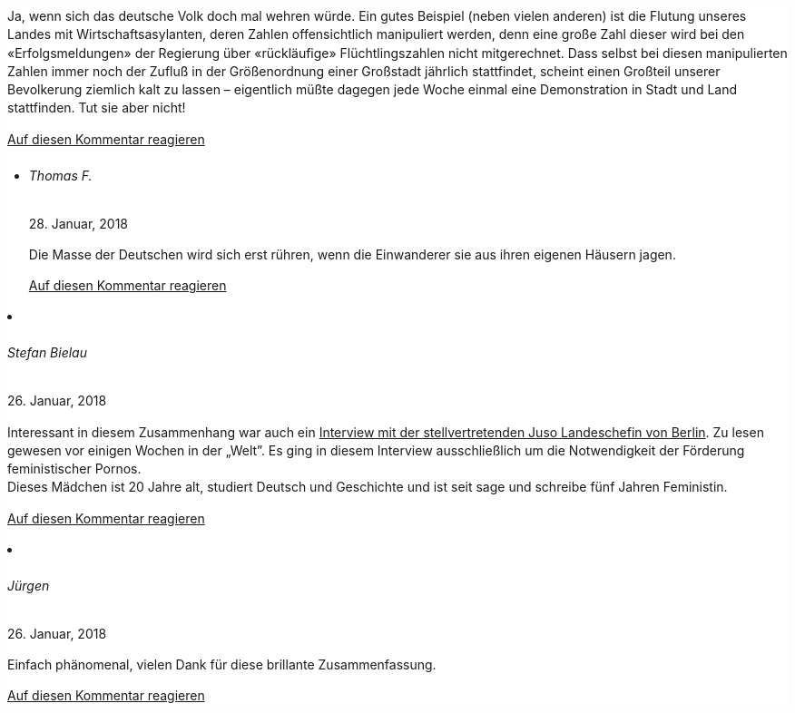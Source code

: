 

Ja, wenn sich das deutsche Volk doch mal wehren würde. Ein gutes Beispiel (neben vielen anderen) ist die Flutung unseres Landes mit Wirtschaftsasylanten, deren Zahlen offensichtlich manipuliert werden, denn eine große Zahl dieser wird bei den «Erfolgsmeldungen» der Regierung über «rückläufige» Flüchtlingszahlen nicht mitgerechnet. Dass selbst bei diesen manipulierten Zahlen immer noch der Zufluß in der Größenordnung einer Großstadt jährlich stattfindet, scheint einen Großteil unserer Bevolkerung ziemlich kalt zu lassen &#8211; eigentlich müßte dagegen jede Woche einmal eine Demonstration in Stadt und Land stattfinden. Tut sie aber nicht!

<a rel="nofollow" class="comment-reply-link" href="#comment-1210" data-commentid="1210" data-postid="6039" data-belowelement="comment-1210" data-respondelement="respond" data-replyto="Antworte auf Jürgen" aria-label="Antworte auf Jürgen">Auf diesen Kommentar reagieren</a> 


<ul class="children">
<li class="comment odd alt depth-3 clearfix" id="li-comment-1246">
<h6 class="author">Thomas F.</h6> <span class="date">28. Januar, 2018</span>



Die Masse der Deutschen wird sich erst rühren, wenn die Einwanderer sie aus ihren eigenen Häusern jagen.

<a rel="nofollow" class="comment-reply-link" href="#comment-1246" data-commentid="1246" data-postid="6039" data-belowelement="comment-1246" data-respondelement="respond" data-replyto="Antworte auf Thomas F." aria-label="Antworte auf Thomas F.">Auf diesen Kommentar reagieren</a> 


</li>
</ul>
</li>
</ul>
</li>
<li class="comment even thread-even depth-1 clearfix" id="li-comment-1211">
<h6 class="author">Stefan Bielau</h6> <span class="date">26. Januar, 2018</span>



Interessant in diesem Zusammenhang war auch ein <a href="https://www.welt.de/politik/deutschland/article171271577/Jungs-wollen-haeufig-sein-wie-der-Typ-im-Porno.html" rel="nofollow">Interview mit der stellvertretenden Juso Landeschefin von Berlin</a>. Zu lesen gewesen vor einigen Wochen in der „Welt”. Es ging in diesem Interview ausschließlich um die Notwendigkeit der Förderung feministischer Pornos.<br>
Dieses Mädchen ist 20 Jahre alt, studiert Deutsch und Geschichte und ist seit sage und schreibe fünf Jahren Feministin.

<a rel="nofollow" class="comment-reply-link" href="#comment-1211" data-commentid="1211" data-postid="6039" data-belowelement="comment-1211" data-respondelement="respond" data-replyto="Antworte auf Stefan Bielau" aria-label="Antworte auf Stefan Bielau">Auf diesen Kommentar reagieren</a> 


</li>
<li class="comment odd alt thread-odd thread-alt depth-1 clearfix" id="li-comment-1213">
<h6 class="author">Jürgen</h6> <span class="date">26. Januar, 2018</span>



Einfach phänomenal, vielen Dank für diese brillante Zusammenfassung.

<a rel="nofollow" class="comment-reply-link" href="#comment-1213" data-commentid="1213" data-postid="6039" data-belowelement="comment-1213" data-respondelement="respond" data-replyto="Antworte auf Jürgen" aria-label="Antworte auf Jürgen">Auf diesen Kommentar reagieren</a> 
